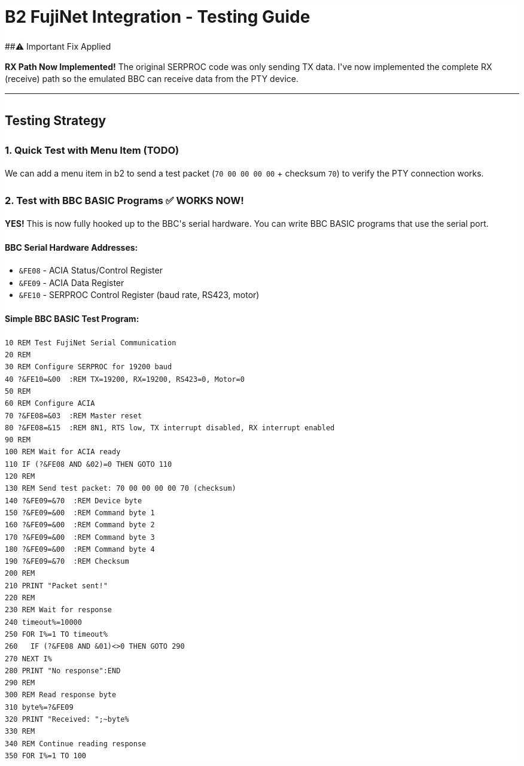 # B2 FujiNet Integration - Testing Guide

##⚠️ Important Fix Applied

**RX Path Now Implemented!** The original SERPROC code was only sending TX data. I've now implemented the complete RX (receive) path so the emulated BBC can receive data from the PTY device.

---

## Testing Strategy

### 1. Quick Test with Menu Item (TODO)

We can add a menu item in b2 to send a test packet (`70 00 00 00 00` + checksum `70`) to verify the PTY connection works.

### 2. Test with BBC BASIC Programs ✅ WORKS NOW!

**YES!** This is now fully hooked up to the BBC's serial hardware. You can write BBC BASIC programs that use the serial port.

#### BBC Serial Hardware Addresses:
- `&FE08` - ACIA Status/Control Register
- `&FE09` - ACIA Data Register  
- `&FE10` - SERPROC Control Register (baud rate, RS423, motor)

#### Simple BBC BASIC Test Program:

```basic
10 REM Test FujiNet Serial Communication
20 REM
30 REM Configure SERPROC for 19200 baud
40 ?&FE10=&00  :REM TX=19200, RX=19200, RS423=0, Motor=0
50 REM
60 REM Configure ACIA
70 ?&FE08=&03  :REM Master reset
80 ?&FE08=&15  :REM 8N1, RTS low, TX interrupt disabled, RX interrupt enabled
90 REM
100 REM Wait for ACIA ready
110 IF (?&FE08 AND &02)=0 THEN GOTO 110
120 REM
130 REM Send test packet: 70 00 00 00 00 70 (checksum)
140 ?&FE09=&70  :REM Device byte
150 ?&FE09=&00  :REM Command byte 1
160 ?&FE09=&00  :REM Command byte 2
170 ?&FE09=&00  :REM Command byte 3
180 ?&FE09=&00  :REM Command byte 4
190 ?&FE09=&70  :REM Checksum
200 REM
210 PRINT "Packet sent!"
220 REM
230 REM Wait for response
240 timeout%=10000
250 FOR I%=1 TO timeout%
260   IF (?&FE08 AND &01)<>0 THEN GOTO 290
270 NEXT I%
280 PRINT "No response":END
290 REM
300 REM Read response byte
310 byte%=?&FE09
320 PRINT "Received: ";~byte%
330 REM
340 REM Continue reading response
350 FOR I%=1 TO 100
```